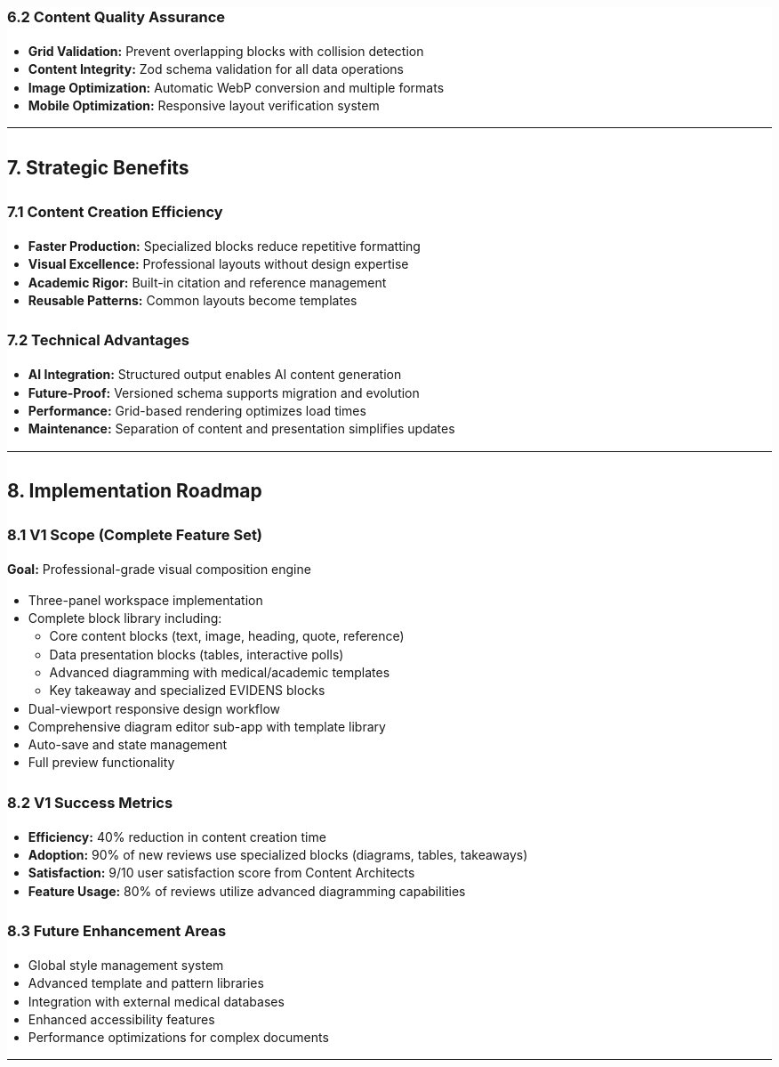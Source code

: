 ### 6.2 Content Quality Assurance
- **Grid Validation:** Prevent overlapping blocks with collision detection
- **Content Integrity:** Zod schema validation for all data operations
- **Image Optimization:** Automatic WebP conversion and multiple formats
- **Mobile Optimization:** Responsive layout verification system

---

## 7. Strategic Benefits

### 7.1 Content Creation Efficiency
- **Faster Production:** Specialized blocks reduce repetitive formatting
- **Visual Excellence:** Professional layouts without design expertise
- **Academic Rigor:** Built-in citation and reference management
- **Reusable Patterns:** Common layouts become templates

### 7.2 Technical Advantages
- **AI Integration:** Structured output enables AI content generation
- **Future-Proof:** Versioned schema supports migration and evolution
- **Performance:** Grid-based rendering optimizes load times
- **Maintenance:** Separation of content and presentation simplifies updates

---

## 8. Implementation Roadmap

### 8.1 V1 Scope (Complete Feature Set)
**Goal:** Professional-grade visual composition engine
- Three-panel workspace implementation
- Complete block library including:
  - Core content blocks (text, image, heading, quote, reference)
  - Data presentation blocks (tables, interactive polls)
  - Advanced diagramming with medical/academic templates
  - Key takeaway and specialized EVIDENS blocks
- Dual-viewport responsive design workflow
- Comprehensive diagram editor sub-app with template library
- Auto-save and state management
- Full preview functionality

### 8.2 V1 Success Metrics
- **Efficiency:** 40% reduction in content creation time
- **Adoption:** 90% of new reviews use specialized blocks (diagrams, tables, takeaways)
- **Satisfaction:** 9/10 user satisfaction score from Content Architects
- **Feature Usage:** 80% of reviews utilize advanced diagramming capabilities

### 8.3 Future Enhancement Areas
- Global style management system
- Advanced template and pattern libraries
- Integration with external medical databases
- Enhanced accessibility features
- Performance optimizations for complex documents

---